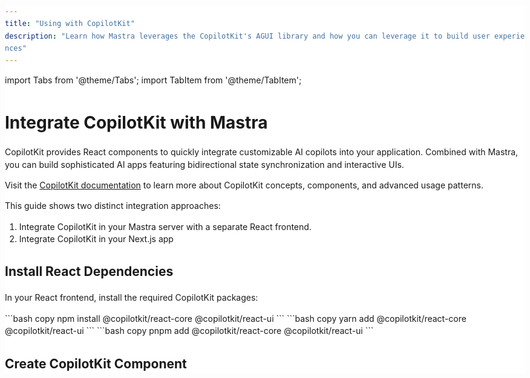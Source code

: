 ```yaml
---
title: "Using with CopilotKit"
description: "Learn how Mastra leverages the CopilotKit's AGUI library and how you can leverage it to build user experiences"
---
```


import Tabs from '@theme/Tabs';
import TabItem from '@theme/TabItem';

# Integrate CopilotKit with Mastra

CopilotKit provides React components to quickly integrate customizable AI copilots into your application. Combined with Mastra, you can build sophisticated AI apps featuring bidirectional state synchronization and interactive UIs.

Visit the [CopilotKit documentation](https://docs.copilotkit.ai/) to learn more about CopilotKit concepts, components, and advanced usage patterns.

This guide shows two distinct integration approaches:

1. Integrate CopilotKit in your Mastra server with a separate React frontend.
2. Integrate CopilotKit in your Next.js app

<Tabs>
  <TabItem value="mastra-server" label="Mastra Server" default>

  
## Install React Dependencies

In your React frontend, install the required CopilotKit packages:

<Tabs groupId="package-manager">
  <TabItem value="npm" label="npm" default>
    ```bash copy
    npm install @copilotkit/react-core @copilotkit/react-ui
    ```
  </TabItem>
  <TabItem value="yarn" label="yarn">
    ```bash copy
    yarn add @copilotkit/react-core @copilotkit/react-ui
    ```
  </TabItem>
  <TabItem value="pnpm" label="pnpm">
    ```bash copy
    pnpm add @copilotkit/react-core @copilotkit/react-ui
    ```
  </TabItem>
</Tabs>

## Create CopilotKit Component

